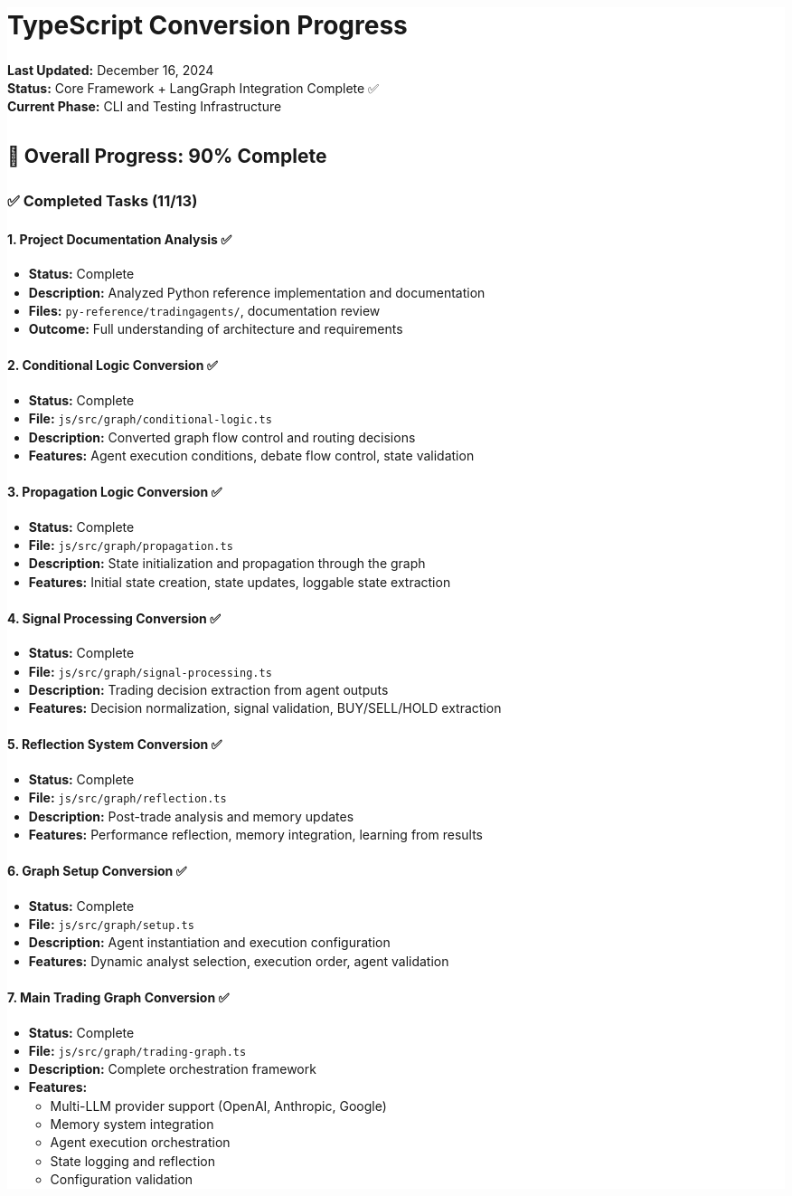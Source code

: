 # TypeScript Conversion Progress

**Last Updated:** December 16, 2024  
**Status:** Core Framework + LangGraph Integration Complete ✅  
**Current Phase:** CLI and Testing Infrastructure

## 🎯 Overall Progress: 90% Complete

### ✅ Completed Tasks (11/13)

#### 1. Project Documentation Analysis ✅
- **Status:** Complete
- **Description:** Analyzed Python reference implementation and documentation
- **Files:** `py-reference/tradingagents/`, documentation review
- **Outcome:** Full understanding of architecture and requirements

#### 2. Conditional Logic Conversion ✅
- **Status:** Complete
- **File:** `js/src/graph/conditional-logic.ts`
- **Description:** Converted graph flow control and routing decisions
- **Features:** Agent execution conditions, debate flow control, state validation

#### 3. Propagation Logic Conversion ✅
- **Status:** Complete
- **File:** `js/src/graph/propagation.ts`
- **Description:** State initialization and propagation through the graph
- **Features:** Initial state creation, state updates, loggable state extraction

#### 4. Signal Processing Conversion ✅
- **Status:** Complete
- **File:** `js/src/graph/signal-processing.ts`
- **Description:** Trading decision extraction from agent outputs
- **Features:** Decision normalization, signal validation, BUY/SELL/HOLD extraction

#### 5. Reflection System Conversion ✅
- **Status:** Complete
- **File:** `js/src/graph/reflection.ts`
- **Description:** Post-trade analysis and memory updates
- **Features:** Performance reflection, memory integration, learning from results

#### 6. Graph Setup Conversion ✅
- **Status:** Complete
- **File:** `js/src/graph/setup.ts`
- **Description:** Agent instantiation and execution configuration
- **Features:** Dynamic analyst selection, execution order, agent validation

#### 7. Main Trading Graph Conversion ✅
- **Status:** Complete
- **File:** `js/src/graph/trading-graph.ts`
- **Description:** Complete orchestration framework
- **Features:** 
  - Multi-LLM provider support (OpenAI, Anthropic, Google)
  - Memory system integration
  - Agent execution orchestration
  - State logging and reflection
  - Configuration validation
